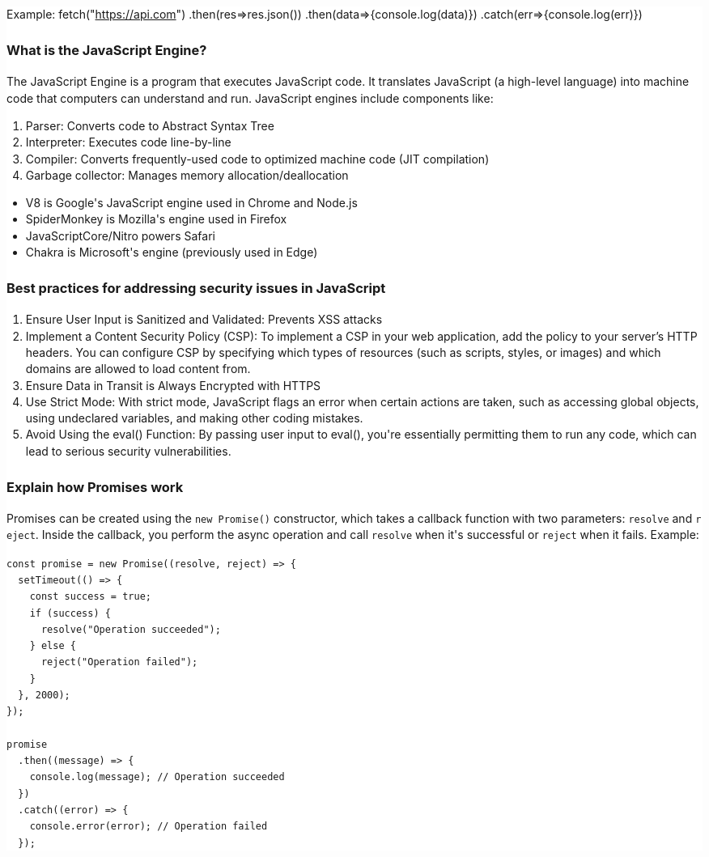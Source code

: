 Example:
fetch("https://api.com")
    .then(res=>res.json())
    .then(data=>{console.log(data)})
    .catch(err=>{console.log(err)})

### What is the JavaScript Engine?
The JavaScript Engine is a program that executes JavaScript code. It translates JavaScript (a high-level language) into machine code that computers can understand and run. JavaScript engines include components like:
1. Parser: Converts code to Abstract Syntax Tree
2. Interpreter: Executes code line-by-line 
3. Compiler: Converts frequently-used code to optimized machine code (JIT compilation)
4. Garbage collector: Manages memory allocation/deallocation

- V8 is Google's JavaScript engine used in Chrome and Node.js
- SpiderMonkey is Mozilla's engine used in Firefox
- JavaScriptCore/Nitro powers Safari
- Chakra is Microsoft's engine (previously used in Edge)

### Best practices for addressing security issues in JavaScript
1. Ensure User Input is Sanitized and Validated: Prevents XSS attacks
2. Implement a Content Security Policy (CSP): To implement a CSP in your web application, add the policy to your server’s HTTP headers. You can configure CSP by specifying which types of resources (such as scripts, styles, or images) and which domains are allowed to load content from.
3. Ensure Data in Transit is Always Encrypted with HTTPS
4. Use Strict Mode: With strict mode, JavaScript flags an error when certain actions are taken, such as accessing global objects, using undeclared variables, and making other coding mistakes.
5. Avoid Using the eval() Function: By passing user input to eval(), you're essentially permitting them to run any code, which can lead to serious security vulnerabilities.

### Explain how Promises work
Promises can be created using the `new Promise()` constructor, which takes a callback function with two parameters: `resolve` and `reject`. Inside the callback, you perform the async operation and call `resolve` when it's successful or `reject` when it fails.
Example:
```
const promise = new Promise((resolve, reject) => {
  setTimeout(() => {
    const success = true;
    if (success) {
      resolve("Operation succeeded");
    } else {
      reject("Operation failed");
    }
  }, 2000);
});

promise
  .then((message) => {
    console.log(message); // Operation succeeded
  })
  .catch((error) => {
    console.error(error); // Operation failed
  });
```
